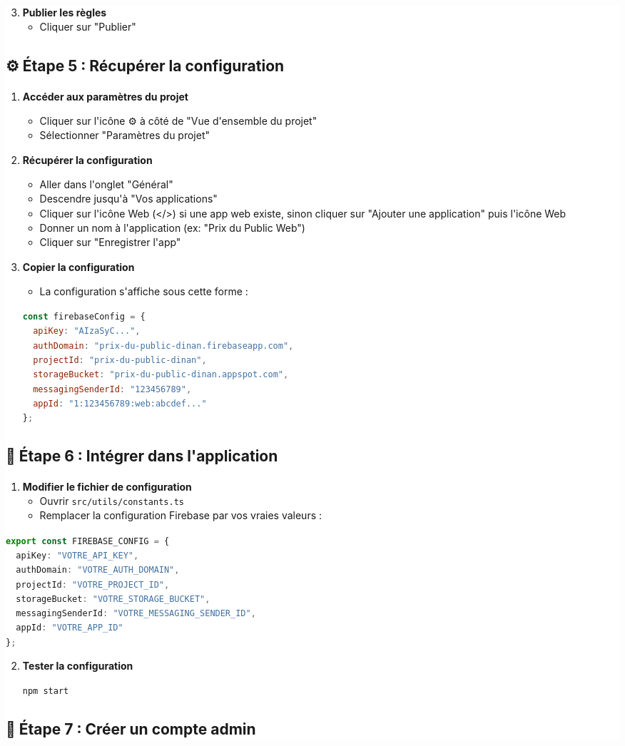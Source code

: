 3. **Publier les règles**
   - Cliquer sur "Publier"

## ⚙️ Étape 5 : Récupérer la configuration

1. **Accéder aux paramètres du projet**
   - Cliquer sur l'icône ⚙️ à côté de "Vue d'ensemble du projet"
   - Sélectionner "Paramètres du projet"

2. **Récupérer la configuration**
   - Aller dans l'onglet "Général"
   - Descendre jusqu'à "Vos applications"
   - Cliquer sur l'icône Web (</>) si une app web existe, sinon cliquer sur "Ajouter une application" puis l'icône Web
   - Donner un nom à l'application (ex: "Prix du Public Web")
   - Cliquer sur "Enregistrer l'app"

3. **Copier la configuration**
   - La configuration s'affiche sous cette forme :
   ```javascript
   const firebaseConfig = {
     apiKey: "AIzaSyC...",
     authDomain: "prix-du-public-dinan.firebaseapp.com",
     projectId: "prix-du-public-dinan",
     storageBucket: "prix-du-public-dinan.appspot.com",
     messagingSenderId: "123456789",
     appId: "1:123456789:web:abcdef..."
   };
   ```

## 🔧 Étape 6 : Intégrer dans l'application

1. **Modifier le fichier de configuration**
   - Ouvrir `src/utils/constants.ts`
   - Remplacer la configuration Firebase par vos vraies valeurs :

```typescript
export const FIREBASE_CONFIG = {
  apiKey: "VOTRE_API_KEY",
  authDomain: "VOTRE_AUTH_DOMAIN",
  projectId: "VOTRE_PROJECT_ID",
  storageBucket: "VOTRE_STORAGE_BUCKET",
  messagingSenderId: "VOTRE_MESSAGING_SENDER_ID",
  appId: "VOTRE_APP_ID"
};
```

2. **Tester la configuration**
   ```bash
   npm start
   ```

## 👤 Étape 7 : Créer un compte admin
